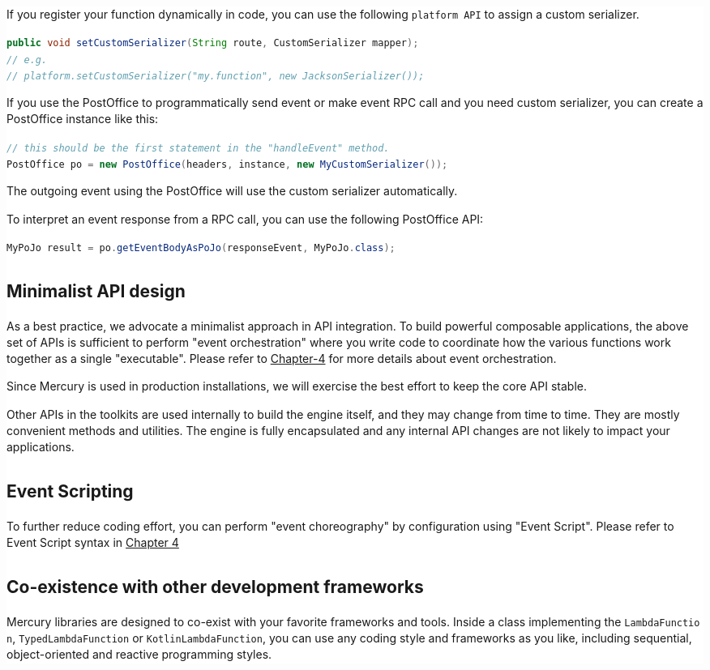 If you register your function dynamically in code, you can use the following `platform API` to assign
a custom serializer.

```java
public void setCustomSerializer(String route, CustomSerializer mapper);
// e.g.
// platform.setCustomSerializer("my.function", new JacksonSerializer());
```

If you use the PostOffice to programmatically send event or make event RPC call and you need
custom serializer, you can create a PostOffice instance like this:

```java
// this should be the first statement in the "handleEvent" method.
PostOffice po = new PostOffice(headers, instance, new MyCustomSerializer());
```

The outgoing event using the PostOffice will use the custom serializer automatically.

To interpret an event response from a RPC call, you can use the following PostOffice API:

```java
MyPoJo result = po.getEventBodyAsPoJo(responseEvent, MyPoJo.class);
```

## Minimalist API design

As a best practice, we advocate a minimalist approach in API integration.
To build powerful composable applications, the above set of APIs is sufficient to perform
"event orchestration" where you write code to coordinate how the various functions work together as a
single "executable". Please refer to [Chapter-4](CHAPTER-4.md) for more details about event orchestration. 

Since Mercury is used in production installations, we will exercise the best effort to keep the core API stable.

Other APIs in the toolkits are used internally to build the engine itself, and they may change from time to time.
They are mostly convenient methods and utilities. The engine is fully encapsulated and any internal API changes
are not likely to impact your applications.

## Event Scripting

To further reduce coding effort, you can perform "event choreography" by configuration using "Event Script".
Please refer to Event Script syntax in [Chapter 4](CHAPTER-4.md)

## Co-existence with other development frameworks

Mercury libraries are designed to co-exist with your favorite frameworks and tools. Inside a class implementing
the `LambdaFunction`, `TypedLambdaFunction` or `KotlinLambdaFunction`, you can use any coding style and frameworks
as you like, including sequential, object-oriented and reactive programming styles.
